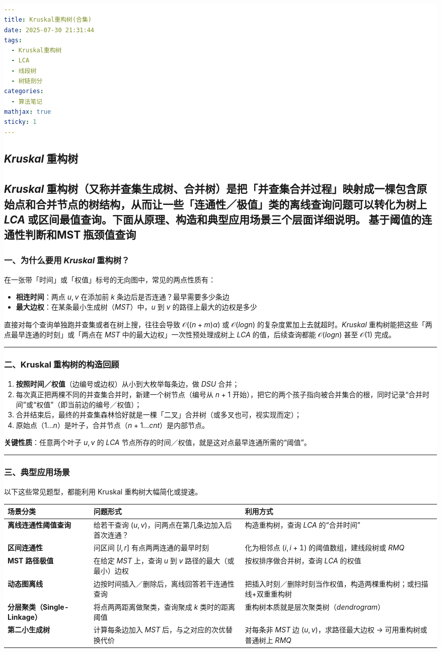 ```yaml
---
title: Kruskal重构树(合集)
date: 2025-07-30 21:31:44
tags:
  - Kruskal重构树
  - LCA
  - 线段树
  - 树链剖分
categories:
  - 算法笔记
mathjax: true
sticky: 1
---
```


## $Kruskal$ 重构树
$Kruskal$ 重构树（又称并查集生成树、合并树）是把「并查集合并过程」映射成一棵包含原始点和合并节点的树结构，从而让一些「连通性／极值」类的离线查询问题可以转化为树上 $LCA$ 或区间最值查询。下面从原理、构造和典型应用场景三个层面详细说明。
基于阈值的连通性判断和MST 瓶颈值查询
---
### 一、为什么要用 $Kruskal$ 重构树？

在一张带「时间」或「权值」标号的无向图中，常见的两点性质有：

- **相连时间**：两点 $u,v$ 在添加前 $k$ 条边后是否连通？最早需要多少条边
- **最大边权**：在某条最小生成树（$MST$）中，$u$ 到 $v$ 的路径上最大的边权是多少

直接对每个查询单独跑并查集或者在树上搜，往往会导致 $\mathcal O((n+m)α)$ 或 $\mathcal O(logn)$ 的复杂度累加上去就超时。$Kruskal$ 重构树能把这些「两点最早连通的时刻」或「两点在 $MST$ 中的最大边权」一次性预处理成树上 $LCA$ 的值，后续查询都能 $\mathcal O(logn)$ 甚至 $\mathcal O(1)$ 完成。

---

### 二、Kruskal 重构树的构造回顾

1. **按照时间／权值**（边编号或边权）从小到大枚举每条边，做 $DSU$ 合并；
2. 每次真正把两棵不同的并查集合并时，新建一个树节点（编号从 $n+1$ 开始），把它的两个孩子指向被合并集合的根，同时记录“合并时间”或“权值”（即当前边的编号／权值）；
3. 合并结束后，最终的并查集森林恰好就是一棵「二叉」合并树（或多叉也可，视实现而定）；
4. 原始点（$1…n$）是叶子，合并节点（$n+1…cnt$）是内部节点。

**关键性质**：任意两个叶子 $u,v$ 的 $LCA$ 节点所存的时间／权值，就是这对点最早连通所需的“阈值”。

---

### 三、典型应用场景
以下这些常见题型，都能利用 Kruskal 重构树大幅简化或提速。

| 场景分类                     | 问题形式                                  | 利用方式                                            |
| :----------------------- | :------------------------------------ | :---------------------------------------------- |
| **离线连通性阈值查询**            | 给若干查询 $(u,v)$，问两点在第几条边加入后首次连通？        | 构造重构树，查询 $LCA$ 的“合并时间”                          |
| **区间连通性**                | 问区间 $[l,r]$ 有点两两连通的最早时刻               | 化为相邻点 $(i,i+1)$ 的阈值数组，建线段树或 $RMQ$               |
| **MST 路径极值**             | 在给定 $MST$ 上，查询 $u$ 到 $v$ 路径的最大（或最小）边权 | 按权排序做合并树，查询 $LCA$ 的权值                           |
| **动态图离线**                | 边按时间插入／删除后，离线回答若干连通性查询                | 把插入时刻／删除时刻当作权值，构造两棵重构树；或扫描线+双重重构树               |
| **分层聚类（Single-Linkage）** | 将点两两距离做聚类，查询聚成 $k$ 类时的距离阈值            | 重构树本质就是层次聚类树（$dendrogram$）                      |
| **第二小生成树**               | 计算每条边加入 $MST$ 后，与之对应的次优替换代价           | 对每条非 $MST$ 边 $(u,v)$，求路径最大边权 → 可用重构树或普通树上 $RMQ$ |
